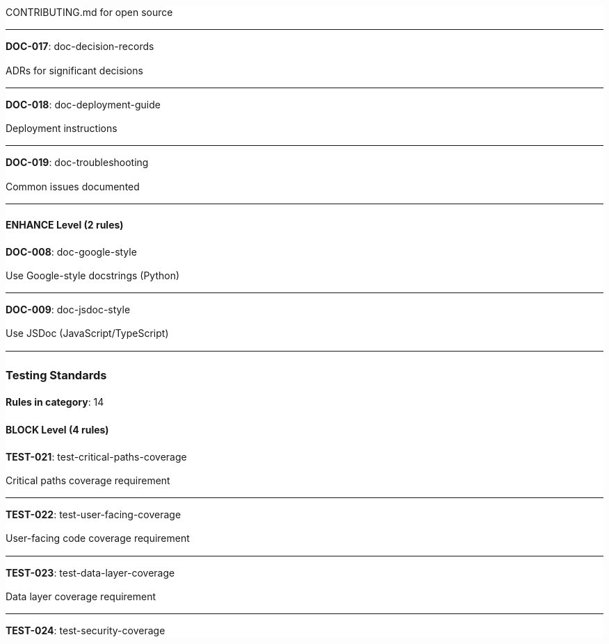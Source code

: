 CONTRIBUTING.md for open source

---

**DOC-017**: doc-decision-records

ADRs for significant decisions

---

**DOC-018**: doc-deployment-guide

Deployment instructions

---

**DOC-019**: doc-troubleshooting

Common issues documented

---

#### ENHANCE Level (2 rules)

**DOC-008**: doc-google-style

Use Google-style docstrings (Python)

---

**DOC-009**: doc-jsdoc-style

Use JSDoc (JavaScript/TypeScript)

---

### Testing Standards

**Rules in category**: 14

#### BLOCK Level (4 rules)

**TEST-021**: test-critical-paths-coverage

Critical paths coverage requirement

---

**TEST-022**: test-user-facing-coverage

User-facing code coverage requirement

---

**TEST-023**: test-data-layer-coverage

Data layer coverage requirement

---

**TEST-024**: test-security-coverage
